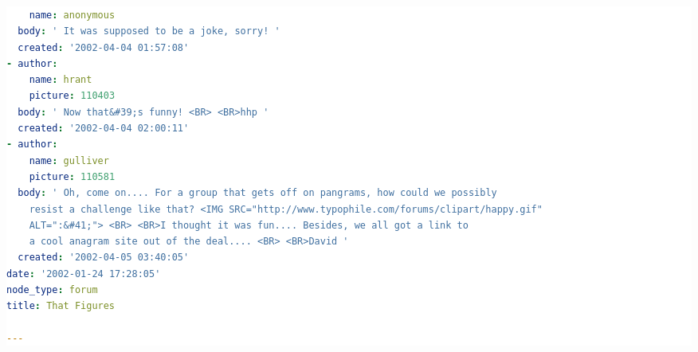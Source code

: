 ```yaml
    name: anonymous
  body: ' It was supposed to be a joke, sorry! '
  created: '2002-04-04 01:57:08'
- author:
    name: hrant
    picture: 110403
  body: ' Now that&#39;s funny! <BR> <BR>hhp '
  created: '2002-04-04 02:00:11'
- author:
    name: gulliver
    picture: 110581
  body: ' Oh, come on.... For a group that gets off on pangrams, how could we possibly
    resist a challenge like that? <IMG SRC="http://www.typophile.com/forums/clipart/happy.gif"
    ALT=":&#41;"> <BR> <BR>I thought it was fun.... Besides, we all got a link to
    a cool anagram site out of the deal.... <BR> <BR>David '
  created: '2002-04-05 03:40:05'
date: '2002-01-24 17:28:05'
node_type: forum
title: That Figures

---
```

